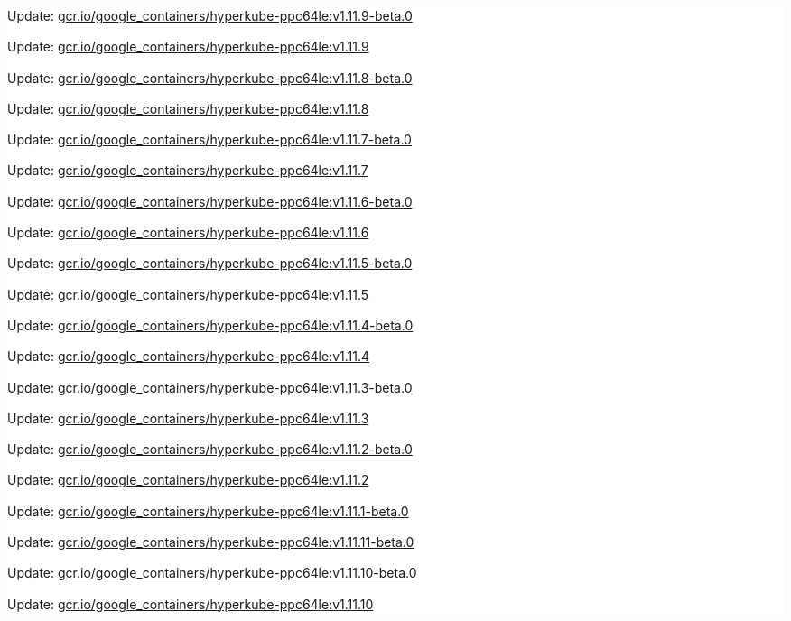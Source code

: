 Update: [gcr.io/google_containers/hyperkube-ppc64le:v1.11.9-beta.0](https://hub.docker.com/r/cruse/hyperkube-ppc64le/tags/)

Update: [gcr.io/google_containers/hyperkube-ppc64le:v1.11.9](https://hub.docker.com/r/cruse/hyperkube-ppc64le/tags/)

Update: [gcr.io/google_containers/hyperkube-ppc64le:v1.11.8-beta.0](https://hub.docker.com/r/cruse/hyperkube-ppc64le/tags/)

Update: [gcr.io/google_containers/hyperkube-ppc64le:v1.11.8](https://hub.docker.com/r/cruse/hyperkube-ppc64le/tags/)

Update: [gcr.io/google_containers/hyperkube-ppc64le:v1.11.7-beta.0](https://hub.docker.com/r/cruse/hyperkube-ppc64le/tags/)

Update: [gcr.io/google_containers/hyperkube-ppc64le:v1.11.7](https://hub.docker.com/r/cruse/hyperkube-ppc64le/tags/)

Update: [gcr.io/google_containers/hyperkube-ppc64le:v1.11.6-beta.0](https://hub.docker.com/r/cruse/hyperkube-ppc64le/tags/)

Update: [gcr.io/google_containers/hyperkube-ppc64le:v1.11.6](https://hub.docker.com/r/cruse/hyperkube-ppc64le/tags/)

Update: [gcr.io/google_containers/hyperkube-ppc64le:v1.11.5-beta.0](https://hub.docker.com/r/cruse/hyperkube-ppc64le/tags/)

Update: [gcr.io/google_containers/hyperkube-ppc64le:v1.11.5](https://hub.docker.com/r/cruse/hyperkube-ppc64le/tags/)

Update: [gcr.io/google_containers/hyperkube-ppc64le:v1.11.4-beta.0](https://hub.docker.com/r/cruse/hyperkube-ppc64le/tags/)

Update: [gcr.io/google_containers/hyperkube-ppc64le:v1.11.4](https://hub.docker.com/r/cruse/hyperkube-ppc64le/tags/)

Update: [gcr.io/google_containers/hyperkube-ppc64le:v1.11.3-beta.0](https://hub.docker.com/r/cruse/hyperkube-ppc64le/tags/)

Update: [gcr.io/google_containers/hyperkube-ppc64le:v1.11.3](https://hub.docker.com/r/cruse/hyperkube-ppc64le/tags/)

Update: [gcr.io/google_containers/hyperkube-ppc64le:v1.11.2-beta.0](https://hub.docker.com/r/cruse/hyperkube-ppc64le/tags/)

Update: [gcr.io/google_containers/hyperkube-ppc64le:v1.11.2](https://hub.docker.com/r/cruse/hyperkube-ppc64le/tags/)

Update: [gcr.io/google_containers/hyperkube-ppc64le:v1.11.1-beta.0](https://hub.docker.com/r/cruse/hyperkube-ppc64le/tags/)

Update: [gcr.io/google_containers/hyperkube-ppc64le:v1.11.11-beta.0](https://hub.docker.com/r/cruse/hyperkube-ppc64le/tags/)

Update: [gcr.io/google_containers/hyperkube-ppc64le:v1.11.10-beta.0](https://hub.docker.com/r/cruse/hyperkube-ppc64le/tags/)

Update: [gcr.io/google_containers/hyperkube-ppc64le:v1.11.10](https://hub.docker.com/r/cruse/hyperkube-ppc64le/tags/)
